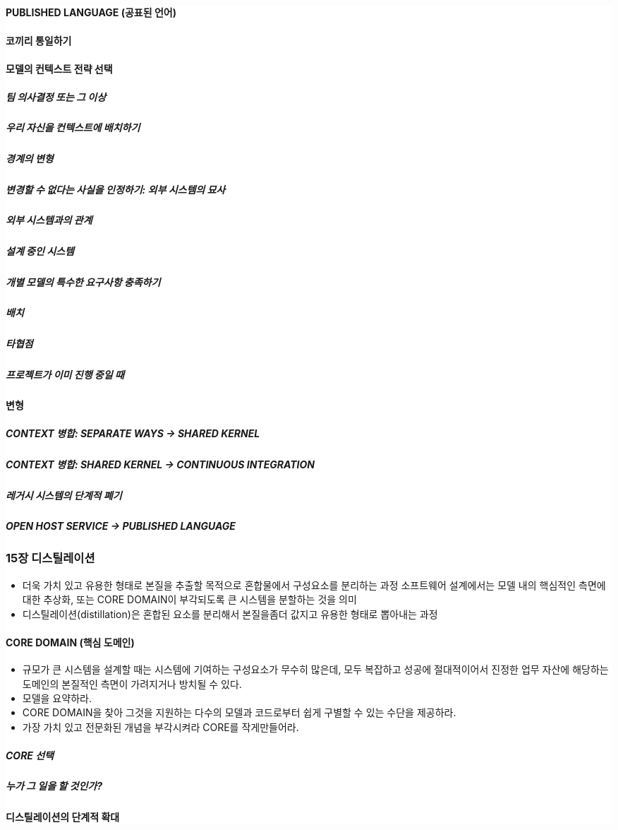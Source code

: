 #### PUBLISHED LANGUAGE (공표된 언어)

#### 코끼리 통일하기

#### 모델의 컨텍스트 전략 선택

##### 팀 의사결정 또는 그 이상

##### 우리 자신을 컨텍스트에 배치하기

##### 경계의 변형

##### 변경할 수 없다는 사실을 인정하기: 외부 시스템의 묘사

##### 외부 시스템과의 관계

##### 설계 중인 시스템

##### 개별 모델의 특수한 요구사항 충족하기

##### 배치

##### 타협점

##### 프로젝트가 이미 진행 중일 때

#### 변형

##### CONTEXT 병합: SEPARATE WAYS → SHARED KERNEL

##### CONTEXT 병합: SHARED KERNEL → CONTINUOUS INTEGRATION

##### 레거시 시스템의 단계적 폐기

##### OPEN HOST SERVICE → PUBLISHED LANGUAGE

### 15장 디스틸레이션
* 더욱 가치 있고 유용한 형태로 본질을 추출할 목적으로 혼합물에서 구성요소를 분리하는 과정 소프트웨어 설계에서는 모델 내의 핵심적인 측면에 대한 추상화, 또는 CORE DOMAIN이 부각되도록 큰 시스템을 분할하는 것을 의미
* 디스틸레이션(distillation)은 혼합된 요소를 분리해서 본질을좀더 값지고 유용한 형태로 뽑아내는 과정

#### CORE DOMAIN (핵심 도메인)
* 규모가 큰 시스템을 설계할 때는 시스템에 기여하는 구성요소가 무수히 많은데, 모두 복잡하고 성공에 절대적이어서 진정한 업무 자산에 해당하는 도메인의 본질적인 측면이 가려지거나 방치될 수 있다.
* 모델을 요약하라.
* CORE DOMAIN을 찾아 그것을 지원하는 다수의 모델과 코드로부터 쉽게 구별할 수 있는 수단을 제공하라.
* 가장 가치 있고 전문화된 개념을 부각시켜라 CORE를 작게만들어라.

##### CORE 선택

##### 누가 그 일을 할 것인가?

#### 디스틸레이션의 단계적 확대
